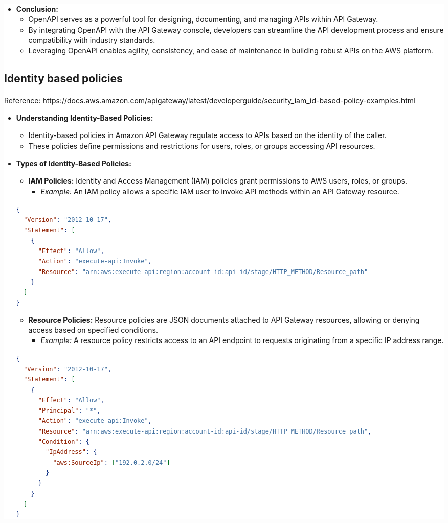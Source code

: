 - **Conclusion:**
	- OpenAPI serves as a powerful tool for designing, documenting, and managing APIs within API Gateway.
	- By integrating OpenAPI with the API Gateway console, developers can streamline the API development process and ensure compatibility with industry standards.
	- Leveraging OpenAPI enables agility, consistency, and ease of maintenance in building robust APIs on the AWS platform.

## Identity based policies

Reference: https://docs.aws.amazon.com/apigateway/latest/developerguide/security_iam_id-based-policy-examples.html

- **Understanding Identity-Based Policies:**
	- Identity-based policies in Amazon API Gateway regulate access to APIs based on the identity of the caller.
	- These policies define permissions and restrictions for users, roles, or groups accessing API resources.

- **Types of Identity-Based Policies:**
	- **IAM Policies:** Identity and Access Management (IAM) policies grant permissions to AWS users, roles, or groups.
		- *Example:* An IAM policy allows a specific IAM user to invoke API methods within an API Gateway resource.
    ```json
    {
      "Version": "2012-10-17",
      "Statement": [
        {
          "Effect": "Allow",
          "Action": "execute-api:Invoke",
          "Resource": "arn:aws:execute-api:region:account-id:api-id/stage/HTTP_METHOD/Resource_path"
        }
      ]
    }
    ```

	- **Resource Policies:** Resource policies are JSON documents attached to API Gateway resources, allowing or denying access based on specified conditions.
		- *Example:* A resource policy restricts access to an API endpoint to requests originating from a specific IP address range.
    ```json
    {
      "Version": "2012-10-17",
      "Statement": [
        {
          "Effect": "Allow",
          "Principal": "*",
          "Action": "execute-api:Invoke",
          "Resource": "arn:aws:execute-api:region:account-id:api-id/stage/HTTP_METHOD/Resource_path",
          "Condition": {
            "IpAddress": {
              "aws:SourceIp": ["192.0.2.0/24"]
            }
          }
        }
      ]
    }
    ```
